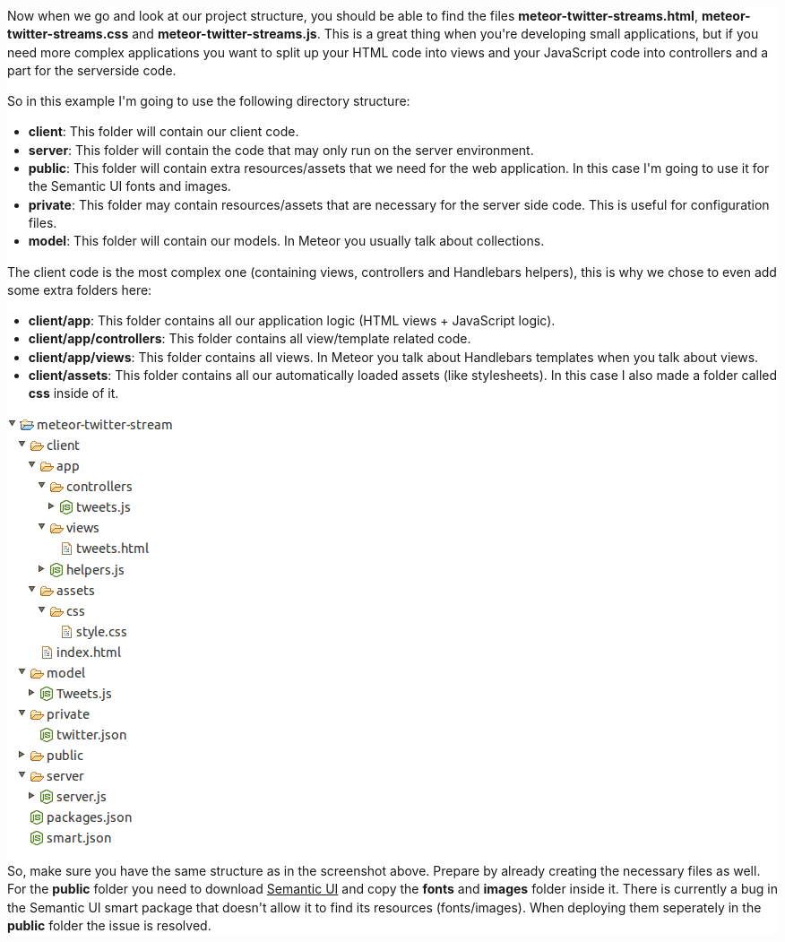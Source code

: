 Now when we go and look at our project structure, you should be able to find the files **meteor-twitter-streams.html**, **meteor-twitter-streams.css** and **meteor-twitter-streams.js**. This is a great thing when you're developing small applications, but if you need more complex applications you want to split up your HTML code into views and your JavaScript code into controllers and a part for the serverside code.

So in this example I'm going to use the following directory structure:

- **client**: This folder will contain our client code.
- **server**: This folder will contain the code that may only run on the server environment.
- **public**: This folder will contain extra resources/assets that we need for the web application. In this case I'm going to use it for the Semantic UI fonts and images.
- **private**: This folder may contain resources/assets that are necessary for the server side code. This is useful for configuration files.
- **model**: This folder will contain our models. In Meteor you usually talk about collections.

The client code is the most complex one (containing views, controllers and Handlebars helpers), this is why we chose to even add some extra folders here:

- **client/app**: This folder contains all our application logic (HTML views + JavaScript logic).
- **client/app/controllers**: This folder contains all view/template related code.
- **client/app/views**: This folder contains all views. In Meteor you talk about Handlebars templates when you talk about views.
- **client/assets**: This folder contains all our automatically loaded assets (like stylesheets). In this case I also made a folder called **css** inside of it.

![project-structure](./images/project-structure.png)

So, make sure you have the same structure as in the screenshot above. Prepare by already creating the necessary files as well. For the **public** folder you need to download [Semantic UI](http://semantic-ui.com) and copy the **fonts** and **images** folder inside it. There is currently a bug in the Semantic UI smart package that doesn't allow it to find its resources (fonts/images). When deploying them seperately in the **public** folder the issue is resolved.
